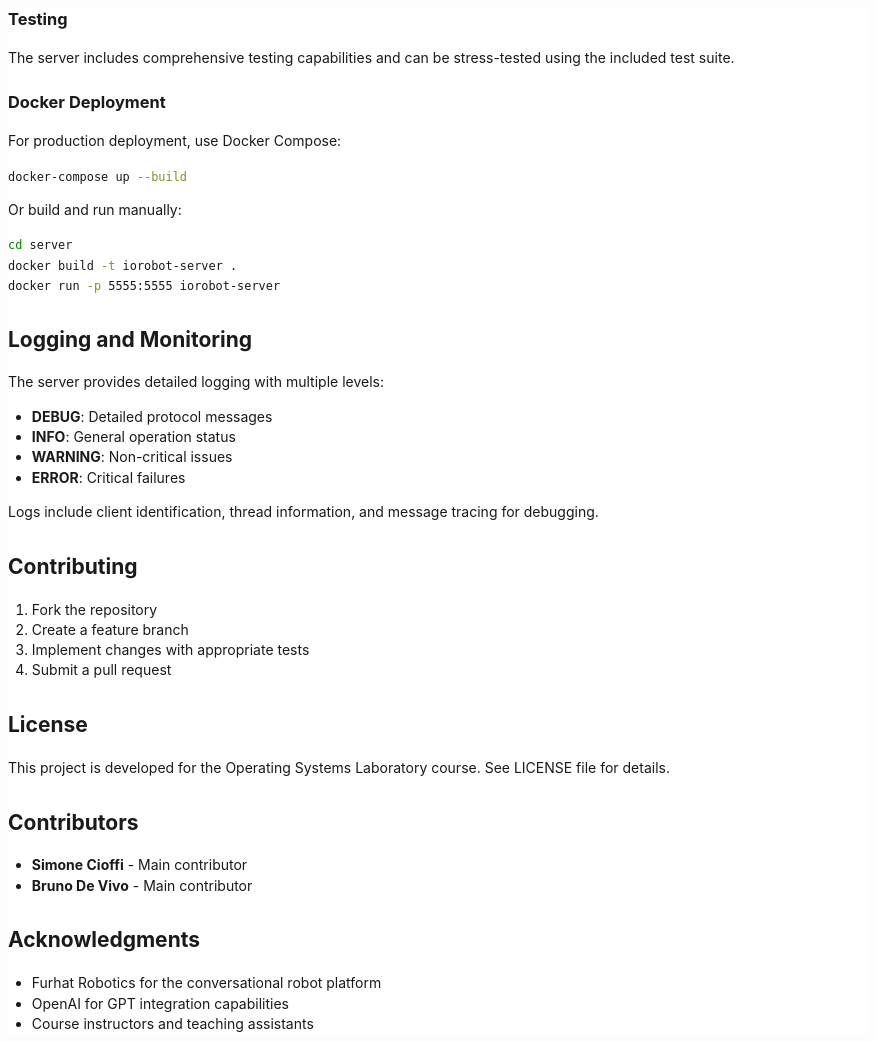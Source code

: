 ### Testing

The server includes comprehensive testing capabilities and can be stress-tested using the included test suite.

### Docker Deployment

For production deployment, use Docker Compose:
```bash
docker-compose up --build
```

Or build and run manually:
```bash
cd server
docker build -t iorobot-server .
docker run -p 5555:5555 iorobot-server
```

## Logging and Monitoring

The server provides detailed logging with multiple levels:
- **DEBUG**: Detailed protocol messages
- **INFO**: General operation status  
- **WARNING**: Non-critical issues
- **ERROR**: Critical failures

Logs include client identification, thread information, and message tracing for debugging.

## Contributing

1. Fork the repository
2. Create a feature branch
3. Implement changes with appropriate tests
4. Submit a pull request

## License

This project is developed for the Operating Systems Laboratory course. See LICENSE file for details.

## Contributors

- **Simone Cioffi** - Main contributor
- **Bruno De Vivo** - Main contributor

## Acknowledgments

- Furhat Robotics for the conversational robot platform
- OpenAI for GPT integration capabilities
- Course instructors and teaching assistants

